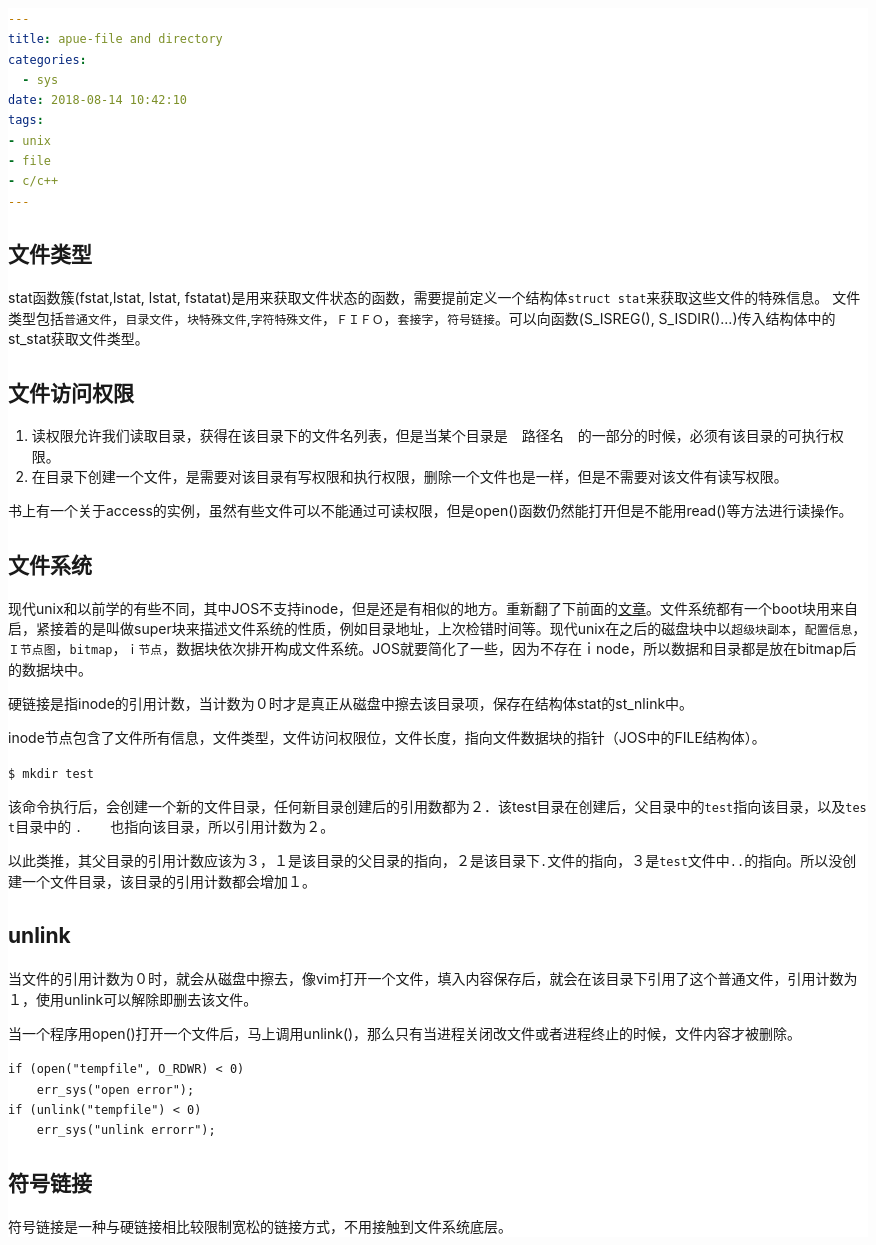 ```yaml
---
title: apue-file and directory
categories:
  - sys
date: 2018-08-14 10:42:10
tags:
- unix
- file
- c/c++
---
```


## 文件类型
stat函数簇(fstat,lstat, lstat, fstatat)是用来获取文件状态的函数，需要提前定义一个结构体`struct stat`来获取这些文件的特殊信息。
文件类型包括`普通文件`，`目录文件`，`块特殊文件`,`字符特殊文件`，`ＦＩＦＯ`，`套接字`，`符号链接`。可以向函数(S_ISREG(), S_ISDIR()...)传入结构体中的st_stat获取文件类型。

## 文件访问权限
1. 读权限允许我们读取目录，获得在该目录下的文件名列表，但是当某个目录是　路径名　的一部分的时候，必须有该目录的可执行权限。
2. 在目录下创建一个文件，是需要对该目录有写权限和执行权限，删除一个文件也是一样，但是不需要对该文件有读写权限。

书上有一个关于access的实例，虽然有些文件可以不能通过可读权限，但是open()函数仍然能打开但是不能用read()等方法进行读操作。

## 文件系统
现代unix和以前学的有些不同，其中JOS不支持inode，但是还是有相似的地方。重新翻了下前面的[文章](1)。文件系统都有一个boot块用来自启，紧接着的是叫做super块来描述文件系统的性质，例如目录地址，上次检错时间等。现代unix在之后的磁盘块中以`超级块副本`，`配置信息`，`Ｉ节点图`，`bitmap`，`ｉ节点`，数据块依次排开构成文件系统。JOS就要简化了一些，因为不存在ｉnode，所以数据和目录都是放在bitmap后的数据块中。

硬链接是指inode的引用计数，当计数为０时才是真正从磁盘中擦去该目录项，保存在结构体stat的st_nlink中。

inode节点包含了文件所有信息，文件类型，文件访问权限位，文件长度，指向文件数据块的指针（JOS中的FILE结构体）。

    $ mkdir test
该命令执行后，会创建一个新的文件目录，任何新目录创建后的引用数都为２．该test目录在创建后，父目录中的`test`指向该目录，以及`test`目录中的 `.`　　也指向该目录，所以引用计数为２。

以此类推，其父目录的引用计数应该为３，１是该目录的父目录的指向，２是该目录下`.`文件的指向，３是`test`文件中`..`的指向。所以没创建一个文件目录，该目录的引用计数都会增加１。

## unlink
当文件的引用计数为０时，就会从磁盘中擦去，像vim打开一个文件，填入内容保存后，就会在该目录下引用了这个普通文件，引用计数为１，使用unlink可以解除即删去该文件。

当一个程序用open()打开一个文件后，马上调用unlink()，那么只有当进程关闭改文件或者进程终止的时候，文件内容才被删除。
```
if (open("tempfile", O_RDWR) < 0)
    err_sys("open error");
if (unlink("tempfile") < 0)
    err_sys("unlink errorr");
```
## 符号链接
符号链接是一种与硬链接相比较限制宽松的链接方式，不用接触到文件系统底层。
